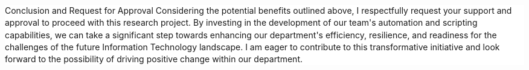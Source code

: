 Conclusion and Request for Approval
Considering the potential benefits outlined above, I respectfully request your support and approval to proceed with this research project. By investing in the development of our team's automation and scripting capabilities, we can take a significant step towards enhancing our department's efficiency, resilience, and readiness for the challenges of the future Information Technology landscape. I am eager to contribute to this transformative initiative and look forward to the possibility of driving positive change within our department.
